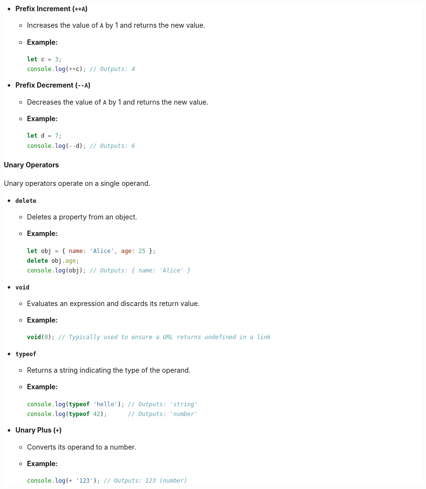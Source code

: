 - **Prefix Increment (`++A`)**
  - Increases the value of `A` by 1 and returns the new value.
  - **Example:**

    ```javascript
    let c = 3;
    console.log(++c); // Outputs: 4
    ```

- **Prefix Decrement (`--A`)**
  - Decreases the value of `A` by 1 and returns the new value.
  - **Example:**

    ```javascript
    let d = 7;
    console.log(--d); // Outputs: 6
    ```

#### **Unary Operators**

Unary operators operate on a single operand.

- **`delete`**
  - Deletes a property from an object.
  - **Example:**

    ```javascript
    let obj = { name: 'Alice', age: 25 };
    delete obj.age;
    console.log(obj); // Outputs: { name: 'Alice' }
    ```

- **`void`**
  - Evaluates an expression and discards its return value.
  - **Example:**

    ```javascript
    void(0); // Typically used to ensure a URL returns undefined in a link
    ```

- **`typeof`**
  - Returns a string indicating the type of the operand.
  - **Example:**

    ```javascript
    console.log(typeof 'hello'); // Outputs: 'string'
    console.log(typeof 42);      // Outputs: 'number'
    ```

- **Unary Plus (`+`)**
  - Converts its operand to a number.
  - **Example:**

    ```javascript
    console.log(+ '123'); // Outputs: 123 (number)
    ```
